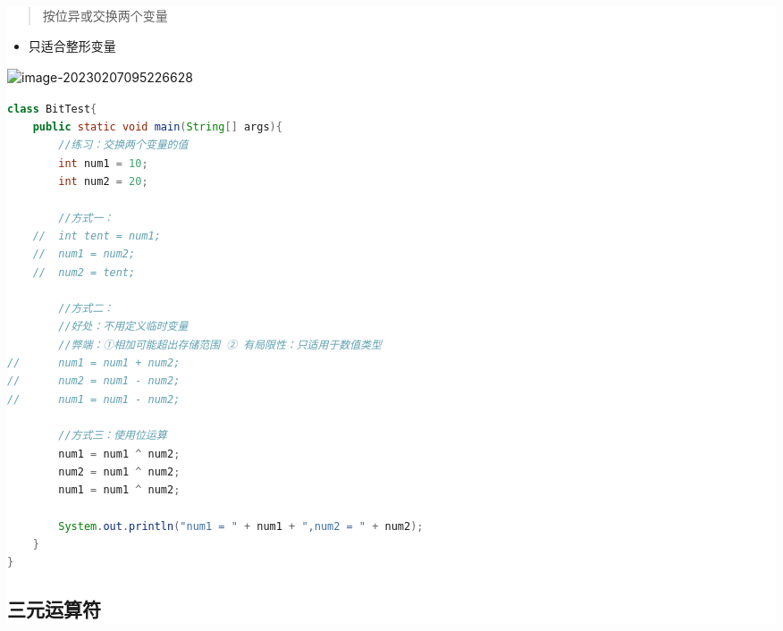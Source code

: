 > 按位异或交换两个变量

- 只适合整形变量

![image-20230207095226628](./assets/image-20230207095226628.png)

```java
class BitTest{
	public static void main(String[] args){
		//练习：交换两个变量的值
		int num1 = 10;
		int num2 = 20;

		//方式一：
	//	int tent = num1;
	//	num1 = num2;
	//	num2 = tent;

		//方式二：
		//好处：不用定义临时变量
		//弊端：①相加可能超出存储范围 ② 有局限性：只适用于数值类型
//		num1 = num1 + num2;
//		num2 = num1 - num2;
//		num1 = num1 - num2;

		//方式三：使用位运算
		num1 = num1 ^ num2;
		num2 = num1 ^ num2;
		num1 = num1 ^ num2;

		System.out.println("num1 = " + num1 + ",num2 = " + num2);
	}
}
```

三元运算符
---------------------------------------------------------------------
